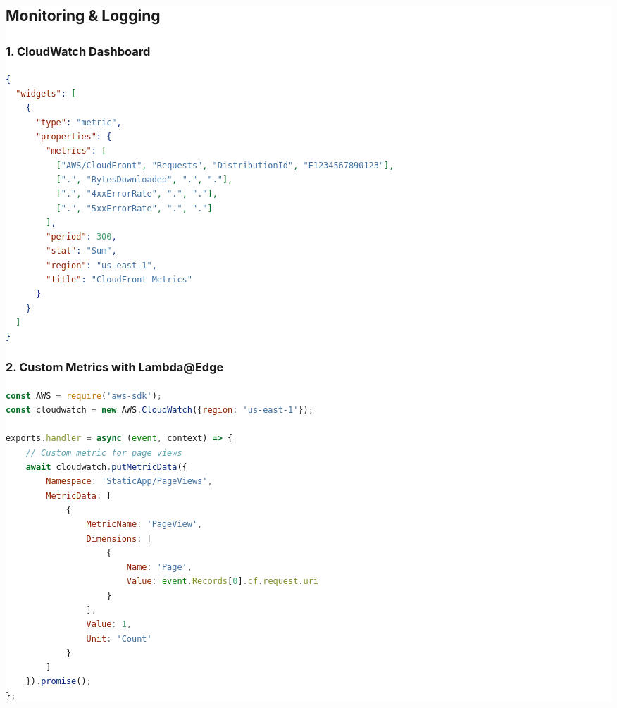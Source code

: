 ## Monitoring & Logging

### 1. CloudWatch Dashboard

```json
{
  "widgets": [
    {
      "type": "metric",
      "properties": {
        "metrics": [
          ["AWS/CloudFront", "Requests", "DistributionId", "E1234567890123"],
          [".", "BytesDownloaded", ".", "."],
          [".", "4xxErrorRate", ".", "."],
          [".", "5xxErrorRate", ".", "."]
        ],
        "period": 300,
        "stat": "Sum",
        "region": "us-east-1",
        "title": "CloudFront Metrics"
      }
    }
  ]
}
```

### 2. Custom Metrics with Lambda@Edge

```javascript
const AWS = require('aws-sdk');
const cloudwatch = new AWS.CloudWatch({region: 'us-east-1'});

exports.handler = async (event, context) => {
    // Custom metric for page views
    await cloudwatch.putMetricData({
        Namespace: 'StaticApp/PageViews',
        MetricData: [
            {
                MetricName: 'PageView',
                Dimensions: [
                    {
                        Name: 'Page',
                        Value: event.Records[0].cf.request.uri
                    }
                ],
                Value: 1,
                Unit: 'Count'
            }
        ]
    }).promise();
};
```
